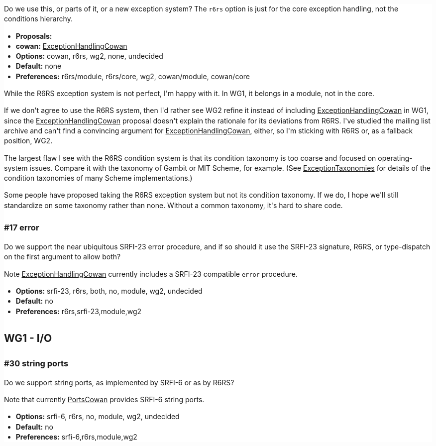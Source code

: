 Do we use this, or parts of it, or a new exception
system?  The `r6rs` option is just for the core
exception handling, not the conditions hierarchy.

* **Proposals:**
* **cowan:** [ExceptionHandlingCowan](ExceptionHandlingCowan.md)
* **Options:** cowan, r6rs, wg2, none, undecided
* **Default:** none
* **Preferences:** r6rs/module, r6rs/core, wg2, cowan/module, cowan/core

While the R6RS exception system is not perfect, I'm happy with it.  In
WG1, it belongs in a module, not in the core.

If we don't agree to use the R6RS system, then I'd rather see WG2
refine it instead of including [ExceptionHandlingCowan](ExceptionHandlingCowan.md) in WG1, since
the [ExceptionHandlingCowan](ExceptionHandlingCowan.md) proposal doesn't explain the rationale for
its deviations from R6RS.  I've studied the mailing list archive and
can't find a convincing argument for [ExceptionHandlingCowan](ExceptionHandlingCowan.md), either,
so I'm sticking with R6RS or, as a fallback position, WG2.

The largest flaw I see with the R6RS condition system is that its
condition taxonomy is too coarse and focused on operating-system
issues.  Compare it with the taxonomy of Gambit or MIT Scheme, for
example.  (See [ExceptionTaxonomies](ExceptionTaxonomies.md) for details of the condition
taxonomies of many Scheme implementations.)

Some people have proposed taking the R6RS exception system but not its
condition taxonomy.  If we do, I hope we'll still standardize on some
taxonomy rather than none.  Without a common taxonomy, it's hard to
share code.

### #17 error

Do we support the near ubiquitous SRFI-23 error procedure,
and if so should it use the SRFI-23 signature, R6RS, or
type-dispatch on the first argument to allow both?

Note [ExceptionHandlingCowan](ExceptionHandlingCowan.md) currently includes a SRFI-23 compatible
`error` procedure.

* **Options:** srfi-23, r6rs, both, no, module, wg2, undecided
* **Default:** no
* **Preferences:** r6rs,srfi-23,module,wg2

## WG1 - I/O

### #30 string ports

Do we support string ports, as implemented by SRFI-6
or as by R6RS?

Note that currently [PortsCowan](PortsCowan.md) provides SRFI-6 string ports.

* **Options:** srfi-6, r6rs, no, module, wg2, undecided
* **Default:** no
* **Preferences:** srfi-6,r6rs,module,wg2
